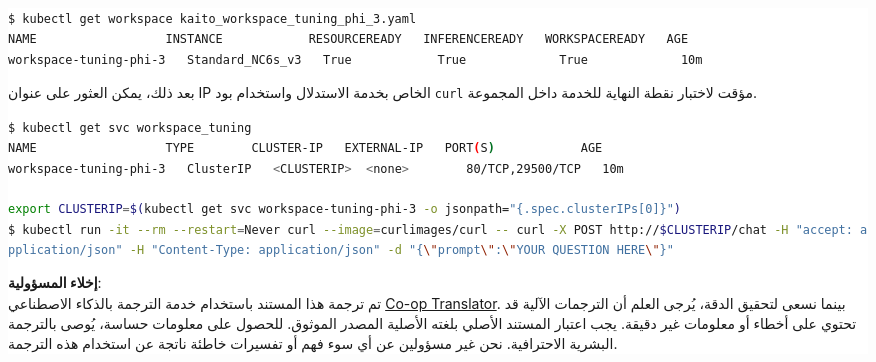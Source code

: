 ```sh
$ kubectl get workspace kaito_workspace_tuning_phi_3.yaml
NAME                  INSTANCE            RESOURCEREADY   INFERENCEREADY   WORKSPACEREADY   AGE
workspace-tuning-phi-3   Standard_NC6s_v3   True            True             True             10m
```

بعد ذلك، يمكن العثور على عنوان IP الخاص بخدمة الاستدلال واستخدام بود `curl` مؤقت لاختبار نقطة النهاية للخدمة داخل المجموعة.

```sh
$ kubectl get svc workspace_tuning
NAME                  TYPE        CLUSTER-IP   EXTERNAL-IP   PORT(S)            AGE
workspace-tuning-phi-3   ClusterIP   <CLUSTERIP>  <none>        80/TCP,29500/TCP   10m

export CLUSTERIP=$(kubectl get svc workspace-tuning-phi-3 -o jsonpath="{.spec.clusterIPs[0]}") 
$ kubectl run -it --rm --restart=Never curl --image=curlimages/curl -- curl -X POST http://$CLUSTERIP/chat -H "accept: application/json" -H "Content-Type: application/json" -d "{\"prompt\":\"YOUR QUESTION HERE\"}"
```

**إخلاء المسؤولية**:  
تم ترجمة هذا المستند باستخدام خدمة الترجمة بالذكاء الاصطناعي [Co-op Translator](https://github.com/Azure/co-op-translator). بينما نسعى لتحقيق الدقة، يُرجى العلم أن الترجمات الآلية قد تحتوي على أخطاء أو معلومات غير دقيقة. يجب اعتبار المستند الأصلي بلغته الأصلية المصدر الموثوق. للحصول على معلومات حساسة، يُوصى بالترجمة البشرية الاحترافية. نحن غير مسؤولين عن أي سوء فهم أو تفسيرات خاطئة ناتجة عن استخدام هذه الترجمة.